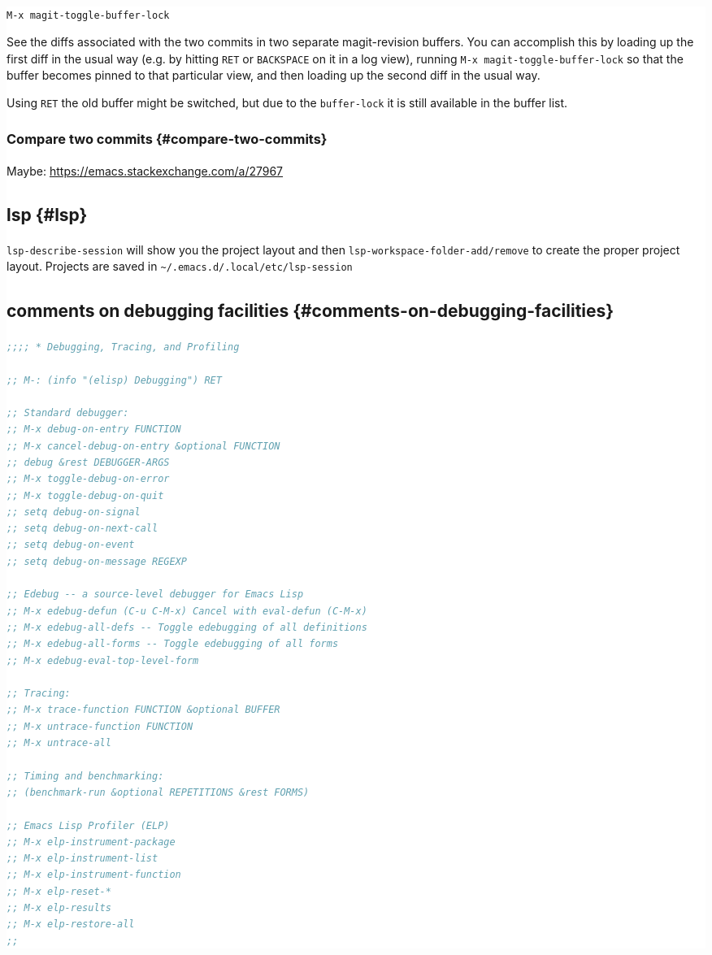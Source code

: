 `M-x magit-toggle-buffer-lock`

See the diffs associated with the two commits in two separate magit-revision
buffers. You can accomplish this by loading up the first diff in the usual way
(e.g. by hitting `RET` or `BACKSPACE` on it in a log view), running `M-x
magit-toggle-buffer-lock` so that the buffer becomes pinned to that particular
view, and then loading up the second diff in the usual way.

Using `RET` the old buffer might be switched, but due to the `buffer-lock` it is
still available in the buffer list.


### Compare two commits {#compare-two-commits}

Maybe:
<https://emacs.stackexchange.com/a/27967>


## lsp {#lsp}

`lsp-describe-session` will show you the project layout and then `lsp-workspace-folder-add/remove` to create the proper project layout.
Projects are saved in `~/.emacs.d/.local/etc/lsp-session`


## comments on debugging facilities {#comments-on-debugging-facilities}

```lisp
;;;; * Debugging, Tracing, and Profiling

;; M-: (info "(elisp) Debugging") RET

;; Standard debugger:
;; M-x debug-on-entry FUNCTION
;; M-x cancel-debug-on-entry &optional FUNCTION
;; debug &rest DEBUGGER-ARGS
;; M-x toggle-debug-on-error
;; M-x toggle-debug-on-quit
;; setq debug-on-signal
;; setq debug-on-next-call
;; setq debug-on-event
;; setq debug-on-message REGEXP

;; Edebug -- a source-level debugger for Emacs Lisp
;; M-x edebug-defun (C-u C-M-x) Cancel with eval-defun (C-M-x)
;; M-x edebug-all-defs -- Toggle edebugging of all definitions
;; M-x edebug-all-forms -- Toggle edebugging of all forms
;; M-x edebug-eval-top-level-form

;; Tracing:
;; M-x trace-function FUNCTION &optional BUFFER
;; M-x untrace-function FUNCTION
;; M-x untrace-all

;; Timing and benchmarking:
;; (benchmark-run &optional REPETITIONS &rest FORMS)

;; Emacs Lisp Profiler (ELP)
;; M-x elp-instrument-package
;; M-x elp-instrument-list
;; M-x elp-instrument-function
;; M-x elp-reset-*
;; M-x elp-results
;; M-x elp-restore-all
;;
```